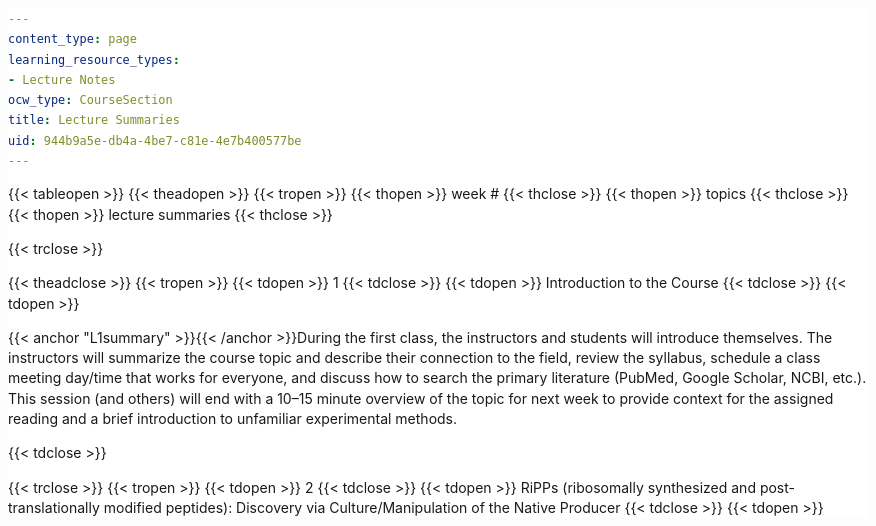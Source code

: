 ```yaml
---
content_type: page
learning_resource_types:
- Lecture Notes
ocw_type: CourseSection
title: Lecture Summaries
uid: 944b9a5e-db4a-4be7-c81e-4e7b400577be
---
```


{{< tableopen >}}
{{< theadopen >}}
{{< tropen >}}
{{< thopen >}}
week #
{{< thclose >}}
{{< thopen >}}
topics
{{< thclose >}}
{{< thopen >}}
lecture summaries
{{< thclose >}}

{{< trclose >}}

{{< theadclose >}}
{{< tropen >}}
{{< tdopen >}}
1
{{< tdclose >}}
{{< tdopen >}}
Introduction to the Course
{{< tdclose >}}
{{< tdopen >}}


{{< anchor "L1summary" >}}{{< /anchor >}}During the first class, the instructors and students will introduce themselves. The instructors will summarize the course topic and describe their connection to the field, review the syllabus, schedule a class meeting day/time that works for everyone, and discuss how to search the primary literature (PubMed, Google Scholar, NCBI, etc.). This session (and others) will end with a 10–15 minute overview of the topic for next week to provide context for the assigned reading and a brief introduction to unfamiliar experimental methods.


{{< tdclose >}}

{{< trclose >}}
{{< tropen >}}
{{< tdopen >}}
2
{{< tdclose >}}
{{< tdopen >}}
RiPPs (ribosomally synthesized and post-translationally modified peptides): Discovery via Culture/Manipulation of the Native Producer
{{< tdclose >}}
{{< tdopen >}}
